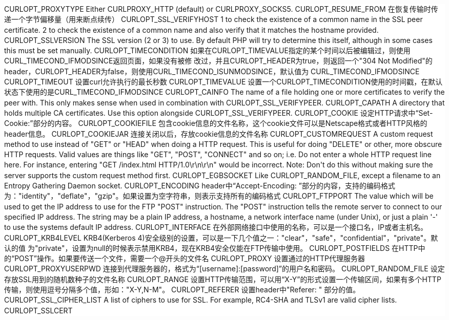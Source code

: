 CURLOPT_PROXYTYPE
Either CURLPROXY_HTTP (default) or CURLPROXY_SOCKS5.
CURLOPT_RESUME_FROM
在恢复传输时传递一个字节偏移量（用来断点续传）
CURLOPT_SSL_VERIFYHOST
1 to check the existence of a common name in the SSL peer certificate.
2 to check the existence of a common name and also verify that it matches the hostname provided.
CURLOPT_SSLVERSION
The SSL version (2 or 3) to use. By default PHP will try to determine this itself, although in some cases this must be set manually.
CURLOPT_TIMECONDITION
如果在CURLOPT_TIMEVALUE指定的某个时间以后被编辑过，则使用CURL_TIMECOND_IFMODSINCE返回页面，如果没有被修 改过，并且CURLOPT_HEADER为true，则返回一个"304 Not Modified"的header，CURLOPT_HEADER为false，则使用CURL_TIMECOND_ISUNMODSINCE，默认值为 CURL_TIMECOND_IFMODSINCE
CURLOPT_TIMEOUT
设置curl允许执行的最长秒数
CURLOPT_TIMEVALUE
设置一个CURLOPT_TIMECONDITION使用的时间戳，在默认状态下使用的是CURL_TIMECOND_IFMODSINCE
CURLOPT_CAINFO
The name of a file holding one or more certificates to verify the peer with. This only makes sense when used in combination with CURLOPT_SSL_VERIFYPEER.
CURLOPT_CAPATH
A directory that holds multiple CA certificates. Use this option alongside CURLOPT_SSL_VERIFYPEER.
CURLOPT_COOKIE
设定HTTP请求中“Set-Cookie:”部分的内容。
CURLOPT_COOKIEFILE
包含cookie信息的文件名称，这个cookie文件可以是Netscape格式或者HTTP风格的header信息。
CURLOPT_COOKIEJAR
连接关闭以后，存放cookie信息的文件名称
CURLOPT_CUSTOMREQUEST
A custom request method to use instead of "GET" or "HEAD" when doing a HTTP request. This is useful for doing "DELETE" or other, more obscure HTTP requests. Valid values are things like "GET", "POST", "CONNECT" and so on; i.e. Do not enter a whole HTTP request line here. For instance, entering "GET /index.html HTTP/1.0\r\n\r\n" would be incorrect.
Note: Don't do this without making sure the server supports the custom request method first.
CURLOPT_EGBSOCKET
Like CURLOPT_RANDOM_FILE, except a filename to an Entropy Gathering Daemon socket.
CURLOPT_ENCODING
header中“Accept-Encoding: ”部分的内容，支持的编码格式为："identity"，"deflate"，"gzip"。如果设置为空字符串，则表示支持所有的编码格式
CURLOPT_FTPPORT
The value which will be used to get the IP address to use for the FTP "POST" instruction. The "POST" instruction tells the remote server to connect to our specified IP address. The string may be a plain IP address, a hostname, a network interface name (under Unix), or just a plain '-' to use the systems default IP address.
CURLOPT_INTERFACE
在外部网络接口中使用的名称，可以是一个接口名，IP或者主机名。
CURLOPT_KRB4LEVEL
KRB4(Kerberos 4)安全级别的设置，可以是一下几个值之一："clear"，"safe"，"confidential"，"private"。默认的值 为"private"，设置为null的时候表示禁用KRB4，现在KRB4安全仅能在FTP传输中使用。
CURLOPT_POSTFIELDS
在HTTP中的“POST”操作。如果要传送一个文件，需要一个@开头的文件名
CURLOPT_PROXY
设置通过的HTTP代理服务器
CURLOPT_PROXYUSERPWD
连接到代理服务器的，格式为“[username]:[password]”的用户名和密码。
CURLOPT_RANDOM_FILE
设定存放SSL用到的随机数种子的文件名称
CURLOPT_RANGE
设置HTTP传输范围，可以用“X-Y”的形式设置一个传输区间，如果有多个HTTP传输，则使用逗号分隔多个值，形如："X-Y,N-M"。
CURLOPT_REFERER
设置header中"Referer: " 部分的值。
CURLOPT_SSL_CIPHER_LIST
A list of ciphers to use for SSL. For example, RC4-SHA and TLSv1 are valid cipher lists.
CURLOPT_SSLCERT